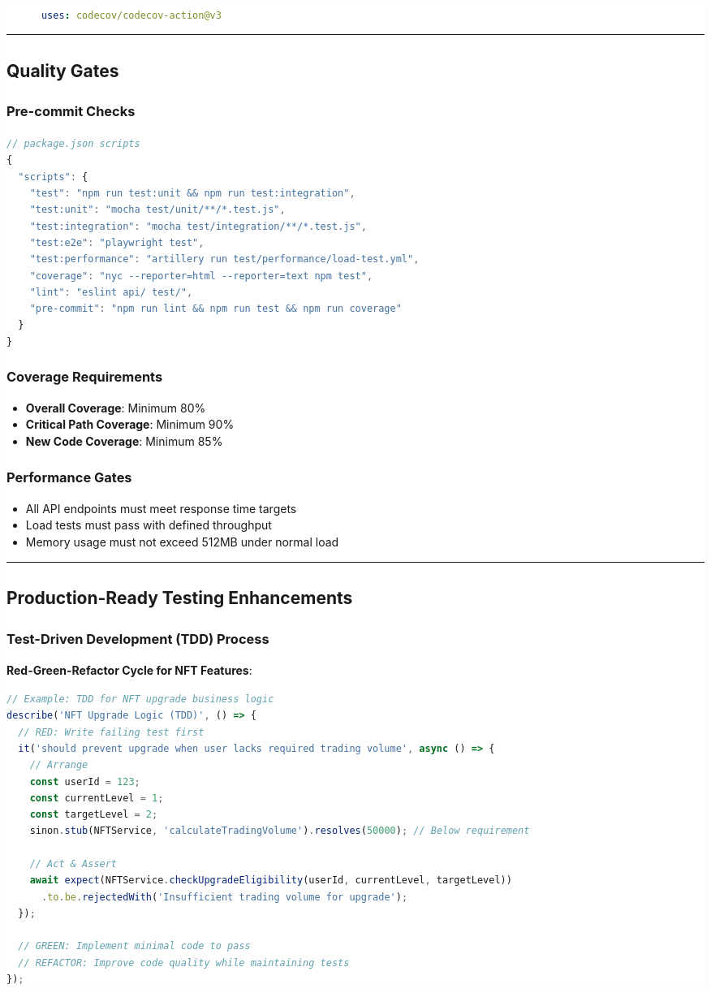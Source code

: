 ```yaml
      uses: codecov/codecov-action@v3
```

---

## Quality Gates

### Pre-commit Checks

```javascript
// package.json scripts
{
  "scripts": {
    "test": "npm run test:unit && npm run test:integration",
    "test:unit": "mocha test/unit/**/*.test.js",
    "test:integration": "mocha test/integration/**/*.test.js",
    "test:e2e": "playwright test",
    "test:performance": "artillery run test/performance/load-test.yml",
    "coverage": "nyc --reporter=html --reporter=text npm test",
    "lint": "eslint api/ test/",
    "pre-commit": "npm run lint && npm run test && npm run coverage"
  }
}
```

### Coverage Requirements

- **Overall Coverage**: Minimum 80%
- **Critical Path Coverage**: Minimum 90%
- **New Code Coverage**: Minimum 85%

### Performance Gates

- All API endpoints must meet response time targets
- Load tests must pass with defined throughput
- Memory usage must not exceed 512MB under normal load

---

## Production-Ready Testing Enhancements

### Test-Driven Development (TDD) Process

**Red-Green-Refactor Cycle for NFT Features**:
```javascript
// Example: TDD for NFT upgrade business logic
describe('NFT Upgrade Logic (TDD)', () => {
  // RED: Write failing test first
  it('should prevent upgrade when user lacks required trading volume', async () => {
    // Arrange
    const userId = 123;
    const currentLevel = 1;
    const targetLevel = 2;
    sinon.stub(NFTService, 'calculateTradingVolume').resolves(50000); // Below requirement
    
    // Act & Assert
    await expect(NFTService.checkUpgradeEligibility(userId, currentLevel, targetLevel))
      .to.be.rejectedWith('Insufficient trading volume for upgrade');
  });
  
  // GREEN: Implement minimal code to pass
  // REFACTOR: Improve code quality while maintaining tests
});
```